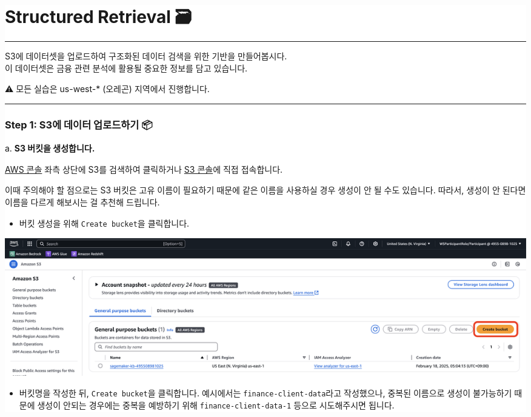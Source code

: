 # Structured Retrieval 🗃️

---
S3에 데이터셋을 업로드하여 구조화된 데이터 검색을 위한 기반을 만들어봅시다.<br/>
이 데이터셋은 금융 관련 분석에 활용될 중요한 정보를 담고 있습니다.

⚠️ 모든 실습은 us-west-* (오레곤) 지역에서 진행합니다.

---

### Step 1: S3에 데이터 업로드하기 📦  

a. **S3 버킷을 생성합니다.**   

[AWS 콘솔](https://us-west-2.console.aws.amazon.com/console/home?region=us-west-2) 좌측 상단에 S3를 검색하여 클릭하거나 [S3 콘솔](https://us-west-2.console.aws.amazon.com/s3/home?region=us-west-2#)에 직접 접속합니다.

이때 주의해야 할 점으로는 S3 버킷은 고유 이름이 필요하기 때문에 같은 이름을 사용하실 경우 생성이 안 될 수도 있습니다. 따라서, 생성이 안 된다면 이름을 다르게 해보시는 걸 추천해 드립니다.  

- 버킷 생성을 위해 `Create bucket`을 클릭합니다.  

![u1](img/u-s3-1.png)  

- 버킷명을 작성한 뒤, `Create bucket`을 클릭합니다. 예시에서는 `finance-client-data`라고 작성했으나, 중복된 이름으로 생성이 불가능하기 때문에 생성이 안되는 경우에는 중복을 예방하기 위해 `finance-client-data-1` 등으로 시도해주시면 됩니다.  
